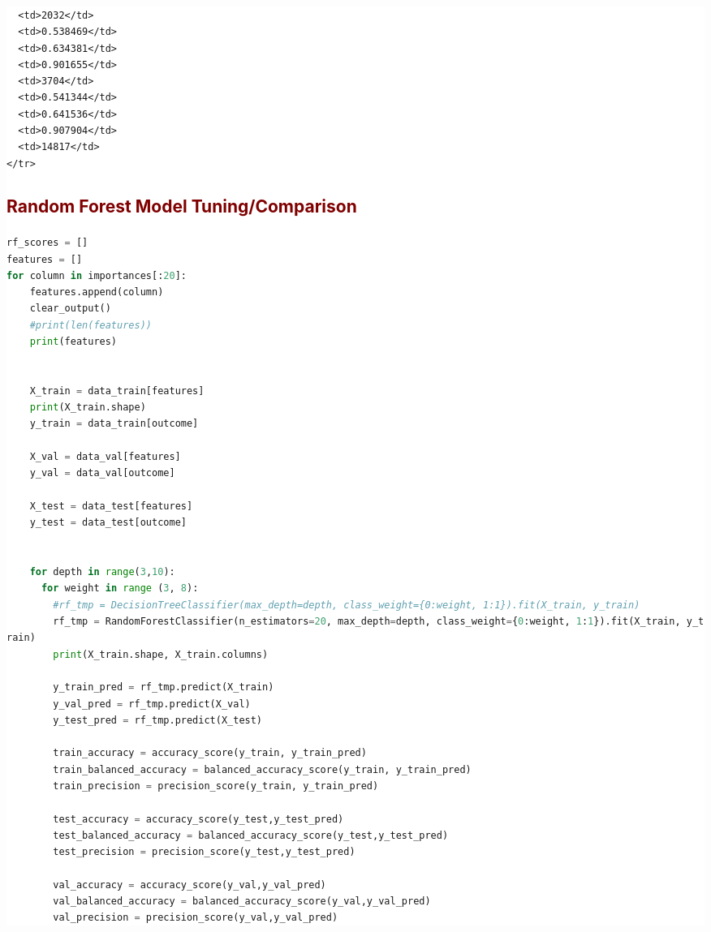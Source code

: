       <td>2032</td>
      <td>0.538469</td>
      <td>0.634381</td>
      <td>0.901655</td>
      <td>3704</td>
      <td>0.541344</td>
      <td>0.641536</td>
      <td>0.907904</td>
      <td>14817</td>
    </tr>
  </tbody>
</table>
</div>



## <font color='maroon'>Random Forest Model Tuning/Comparison</font>




```python
rf_scores = []
features = []
for column in importances[:20]:
    features.append(column)
    clear_output()
    #print(len(features))
    print(features)


    X_train = data_train[features]
    print(X_train.shape)
    y_train = data_train[outcome]

    X_val = data_val[features]
    y_val = data_val[outcome]  

    X_test = data_test[features]
    y_test = data_test[outcome]  
    

    for depth in range(3,10):
      for weight in range (3, 8):
        #rf_tmp = DecisionTreeClassifier(max_depth=depth, class_weight={0:weight, 1:1}).fit(X_train, y_train)
        rf_tmp = RandomForestClassifier(n_estimators=20, max_depth=depth, class_weight={0:weight, 1:1}).fit(X_train, y_train)
        print(X_train.shape, X_train.columns)
        
        y_train_pred = rf_tmp.predict(X_train)
        y_val_pred = rf_tmp.predict(X_val)
        y_test_pred = rf_tmp.predict(X_test)    

        train_accuracy = accuracy_score(y_train, y_train_pred)
        train_balanced_accuracy = balanced_accuracy_score(y_train, y_train_pred)
        train_precision = precision_score(y_train, y_train_pred)
        
        test_accuracy = accuracy_score(y_test,y_test_pred)  
        test_balanced_accuracy = balanced_accuracy_score(y_test,y_test_pred)
        test_precision = precision_score(y_test,y_test_pred)  
        
        val_accuracy = accuracy_score(y_val,y_val_pred)   
        val_balanced_accuracy = balanced_accuracy_score(y_val,y_val_pred)
        val_precision = precision_score(y_val,y_val_pred) 
```